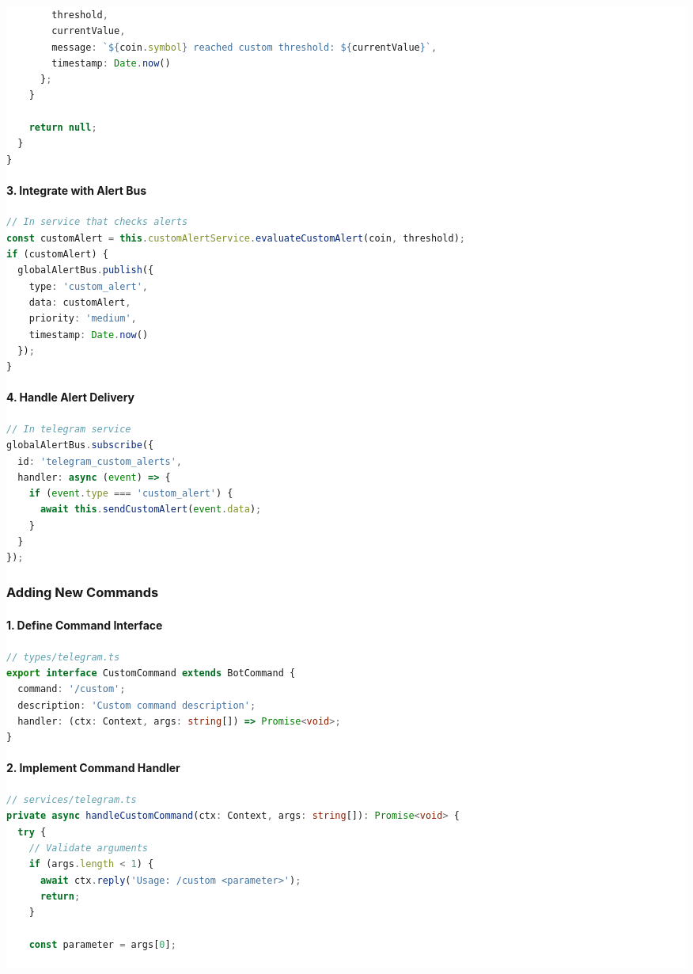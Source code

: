 ```typescript
        threshold,
        currentValue,
        message: `${coin.symbol} reached custom threshold: ${currentValue}`,
        timestamp: Date.now()
      };
    }
    
    return null;
  }
}
```

#### 3. Integrate with Alert Bus
```typescript
// In service that checks alerts
const customAlert = this.customAlertService.evaluateCustomAlert(coin, threshold);
if (customAlert) {
  globalAlertBus.publish({
    type: 'custom_alert',
    data: customAlert,
    priority: 'medium',
    timestamp: Date.now()
  });
}
```

#### 4. Handle Alert Delivery
```typescript
// In telegram service
globalAlertBus.subscribe({
  id: 'telegram_custom_alerts',
  handler: async (event) => {
    if (event.type === 'custom_alert') {
      await this.sendCustomAlert(event.data);
    }
  }
});
```

### Adding New Commands

#### 1. Define Command Interface
```typescript
// types/telegram.ts
export interface CustomCommand extends BotCommand {
  command: '/custom';
  description: 'Custom command description';
  handler: (ctx: Context, args: string[]) => Promise<void>;
}
```

#### 2. Implement Command Handler
```typescript
// services/telegram.ts
private async handleCustomCommand(ctx: Context, args: string[]): Promise<void> {
  try {
    // Validate arguments
    if (args.length < 1) {
      await ctx.reply('Usage: /custom <parameter>');
      return;
    }
    
    const parameter = args[0];
    
```